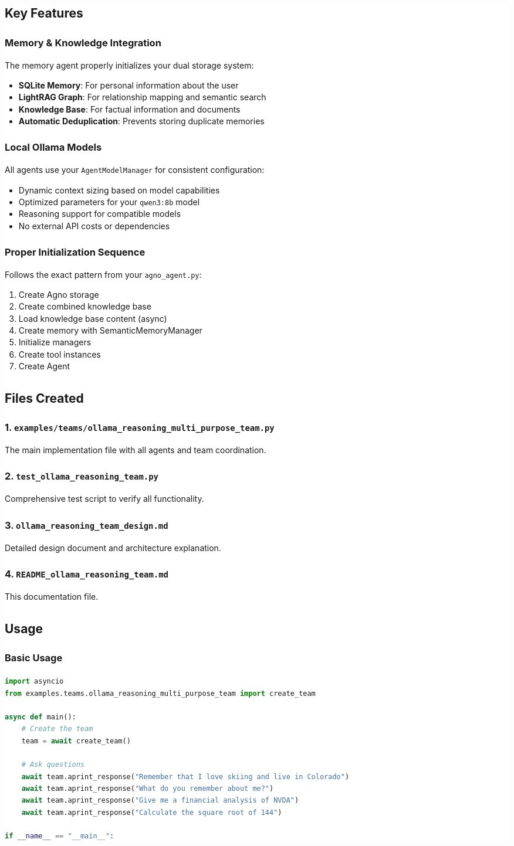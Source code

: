 ## Key Features

### Memory & Knowledge Integration
The memory agent properly initializes your dual storage system:
- **SQLite Memory**: For personal information about the user
- **LightRAG Graph**: For relationship mapping and semantic search
- **Knowledge Base**: For factual information and documents
- **Automatic Deduplication**: Prevents storing duplicate memories

### Local Ollama Models
All agents use your `AgentModelManager` for consistent configuration:
- Dynamic context sizing based on model capabilities
- Optimized parameters for your `qwen3:8b` model
- Reasoning support for compatible models
- No external API costs or dependencies

### Proper Initialization Sequence
Follows the exact pattern from your `agno_agent.py`:
1. Create Agno storage
2. Create combined knowledge base
3. Load knowledge base content (async)
4. Create memory with SemanticMemoryManager
5. Initialize managers
6. Create tool instances
7. Create Agent

## Files Created

### 1. `examples/teams/ollama_reasoning_multi_purpose_team.py`
The main implementation file with all agents and team coordination.

### 2. `test_ollama_reasoning_team.py`
Comprehensive test script to verify all functionality.

### 3. `ollama_reasoning_team_design.md`
Detailed design document and architecture explanation.

### 4. `README_ollama_reasoning_team.md`
This documentation file.

## Usage

### Basic Usage
```python
import asyncio
from examples.teams.ollama_reasoning_multi_purpose_team import create_team

async def main():
    # Create the team
    team = await create_team()
    
    # Ask questions
    await team.aprint_response("Remember that I love skiing and live in Colorado")
    await team.aprint_response("What do you remember about me?")
    await team.aprint_response("Give me a financial analysis of NVDA")
    await team.aprint_response("Calculate the square root of 144")

if __name__ == "__main__":
```